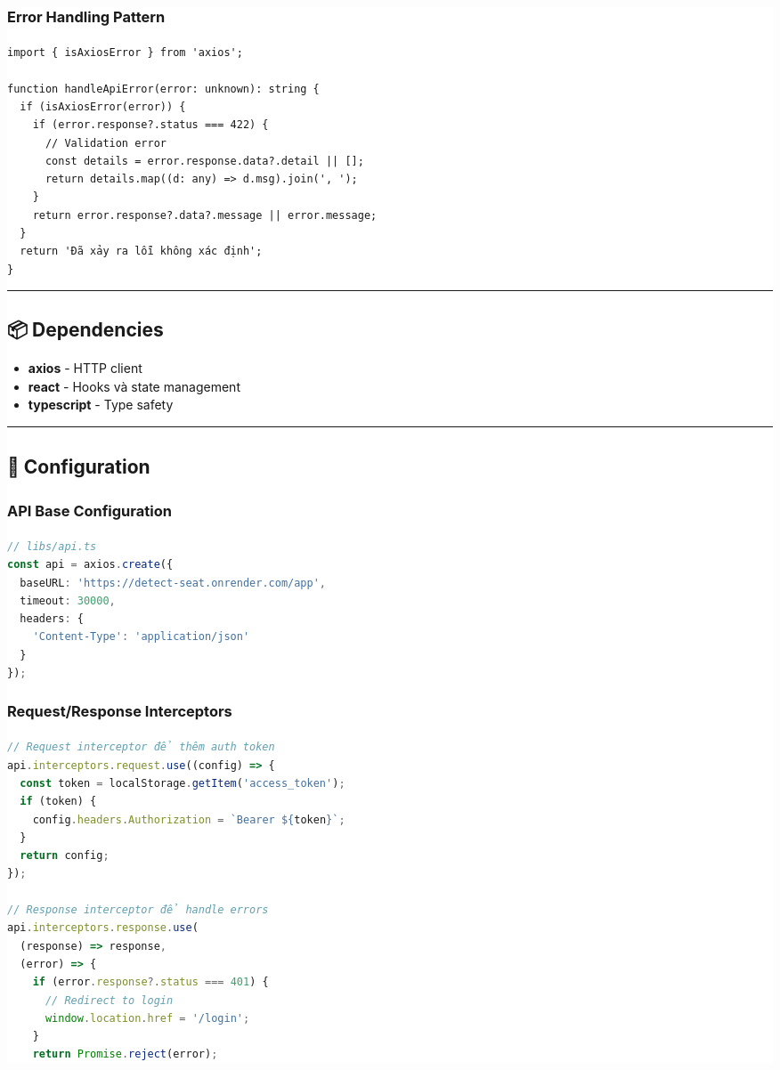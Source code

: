 ### **Error Handling Pattern**

```tsx
import { isAxiosError } from 'axios';

function handleApiError(error: unknown): string {
  if (isAxiosError(error)) {
    if (error.response?.status === 422) {
      // Validation error
      const details = error.response.data?.detail || [];
      return details.map((d: any) => d.msg).join(', ');
    }
    return error.response?.data?.message || error.message;
  }
  return 'Đã xảy ra lỗi không xác định';
}
```

---

## 📦 Dependencies

- **axios** - HTTP client
- **react** - Hooks và state management
- **typescript** - Type safety

---

## 🔧 Configuration

### **API Base Configuration**

```typescript
// libs/api.ts
const api = axios.create({
  baseURL: 'https://detect-seat.onrender.com/app',
  timeout: 30000,
  headers: {
    'Content-Type': 'application/json'
  }
});
```

### **Request/Response Interceptors**

```typescript
// Request interceptor để thêm auth token
api.interceptors.request.use((config) => {
  const token = localStorage.getItem('access_token');
  if (token) {
    config.headers.Authorization = `Bearer ${token}`;
  }
  return config;
});

// Response interceptor để handle errors
api.interceptors.response.use(
  (response) => response,
  (error) => {
    if (error.response?.status === 401) {
      // Redirect to login
      window.location.href = '/login';
    }
    return Promise.reject(error);
```